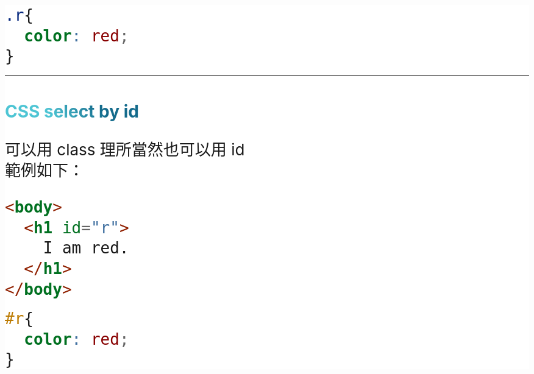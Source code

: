 ```css
.r{
  color: red;
}
```

<style>
h1 {
  background-color: #2B90B6;
  background-image: linear-gradient(45deg, #4EC5D4 10%, #146b8c 20%);
  background-size: 100%;
  -webkit-background-clip: text;
  -moz-background-clip: text;
  -webkit-text-fill-color: transparent; 
  -moz-text-fill-color: transparent;
}

p,span {
  font-size: 26px;
  line-height: 34px;
}
</style>

---

# CSS select by id

可以用 class 理所當然也可以用 id  
範例如下：  

```html
<body>
  <h1 id="r">
    I am red.
  </h1>
</body>
```

```css
#r{
  color: red;
}
```

<style>
h1 {
  background-color: #2B90B6;
  background-image: linear-gradient(45deg, #4EC5D4 10%, #146b8c 20%);
  background-size: 100%;
  -webkit-background-clip: text;
  -moz-background-clip: text;
  -webkit-text-fill-color: transparent; 
  -moz-text-fill-color: transparent;
}

